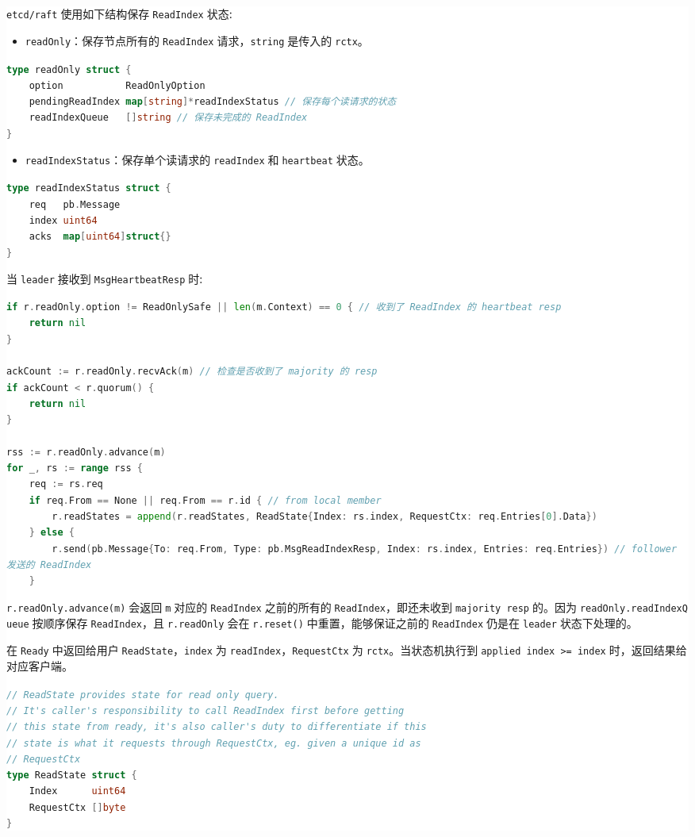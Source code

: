`etcd/raft` 使用如下结构保存 `ReadIndex` 状态:
* `readOnly`：保存节点所有的 `ReadIndex` 请求，`string` 是传入的 `rctx`。
```go
type readOnly struct {
	option           ReadOnlyOption
	pendingReadIndex map[string]*readIndexStatus // 保存每个读请求的状态
	readIndexQueue   []string // 保存未完成的 ReadIndex
}
```
* `readIndexStatus`：保存单个读请求的 `readIndex` 和 `heartbeat` 状态。
```go
type readIndexStatus struct {
	req   pb.Message
	index uint64
	acks  map[uint64]struct{}
}
```

当 `leader` 接收到 `MsgHeartbeatResp` 时:
```go
if r.readOnly.option != ReadOnlySafe || len(m.Context) == 0 { // 收到了 ReadIndex 的 heartbeat resp
    return nil
}

ackCount := r.readOnly.recvAck(m) // 检查是否收到了 majority 的 resp
if ackCount < r.quorum() {
    return nil
}

rss := r.readOnly.advance(m)
for _, rs := range rss {
    req := rs.req
    if req.From == None || req.From == r.id { // from local member
        r.readStates = append(r.readStates, ReadState{Index: rs.index, RequestCtx: req.Entries[0].Data})
    } else {
        r.send(pb.Message{To: req.From, Type: pb.MsgReadIndexResp, Index: rs.index, Entries: req.Entries}) // follower 发送的 ReadIndex
    }
```

`r.readOnly.advance(m)` 会返回 `m` 对应的 `ReadIndex` 之前的所有的 `ReadIndex`，即还未收到 `majority resp` 的。因为 `readOnly.readIndexQueue` 按顺序保存 `ReadIndex`，且
`r.readOnly` 会在 `r.reset()` 中重置，能够保证之前的 `ReadIndex` 仍是在 `leader` 状态下处理的。

在 `Ready` 中返回给用户 `ReadState`，`index` 为 `readIndex`，`RequestCtx` 为 `rctx`。当状态机执行到 `applied index >= index` 时，返回结果给对应客户端。
```go
// ReadState provides state for read only query.
// It's caller's responsibility to call ReadIndex first before getting
// this state from ready, it's also caller's duty to differentiate if this
// state is what it requests through RequestCtx, eg. given a unique id as
// RequestCtx
type ReadState struct {
	Index      uint64
	RequestCtx []byte
}
```
